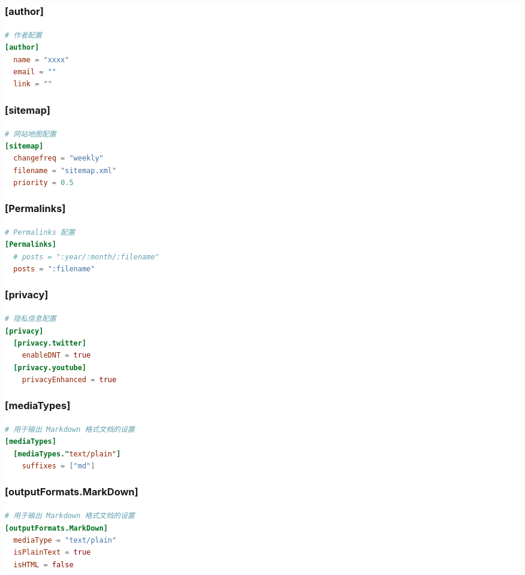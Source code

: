 ### [author]

```toml
# 作者配置
[author]
  name = "xxxx"
  email = ""
  link = ""
```

### [sitemap]

```toml
# 网站地图配置
[sitemap]
  changefreq = "weekly"
  filename = "sitemap.xml"
  priority = 0.5
```

### [Permalinks]

```toml
# Permalinks 配置
[Permalinks]
  # posts = ":year/:month/:filename"
  posts = ":filename"
```

### [privacy]

```toml
# 隐私信息配置
[privacy]
  [privacy.twitter]
    enableDNT = true
  [privacy.youtube]
    privacyEnhanced = true
```

### [mediaTypes]

```toml
# 用于输出 Markdown 格式文档的设置
[mediaTypes]
  [mediaTypes."text/plain"]
    suffixes = ["md"]
```

### [outputFormats.MarkDown]

```toml
# 用于输出 Markdown 格式文档的设置
[outputFormats.MarkDown]
  mediaType = "text/plain"
  isPlainText = true
  isHTML = false
```
